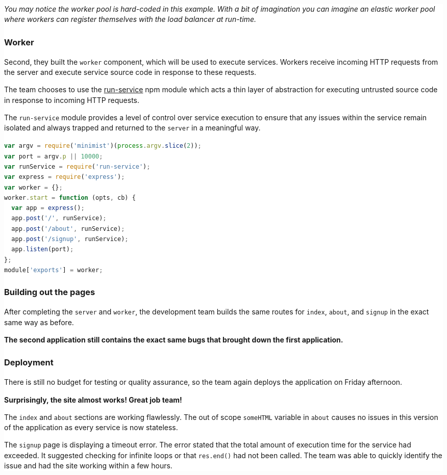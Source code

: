*You may notice the worker pool is hard-coded in this example. With a bit of imagination you can imagine an elastic worker pool where workers can register themselves with the load balancer at run-time.*

### Worker


Second, they built the `worker` component, which will be used to execute services. Workers receive incoming HTTP requests from the server and execute service source code in response to these requests.

The team chooses to use the <a href="https://npmjs.org/package/run-service">run-service</a> npm module which acts a thin layer of abstraction for executing untrusted source code in response to incoming HTTP requests. 

The `run-service` module provides a level of control over service execution to ensure that any issues within the service remain isolated and always trapped and returned to the `server` in a meaningful way.

```js
var argv = require('minimist')(process.argv.slice(2));
var port = argv.p || 10000;
var runService = require('run-service');
var express = require('express');
var worker = {};
worker.start = function (opts, cb) {
  var app = express();
  app.post('/', runService);
  app.post('/about', runService);
  app.post('/signup', runService);
  app.listen(port);
};
module['exports'] = worker;
```

### Building out the pages

After completing the `server` and `worker`, the development team builds the same routes for `index`, `about`, and `signup` in the exact same way as before. 

**The second application still contains the exact same bugs that brought down the first application.**

### Deployment

There is still no budget for testing or quality assurance, so the team again deploys the application on Friday afternoon.

**Surprisingly, the site almost works! Great job team!**

The `index` and `about` sections are working flawlessly. The out of scope <code>someHTML</code> variable in `about` causes no issues in this version of the application as every service is now stateless.

The `signup` page is displaying a timeout error. The error stated that the total amount of execution time for the service had exceeded. It suggested checking for infinite loops or that `res.end()` had not been called. The team was able to quickly identify the issue and had the site working within a few hours.
